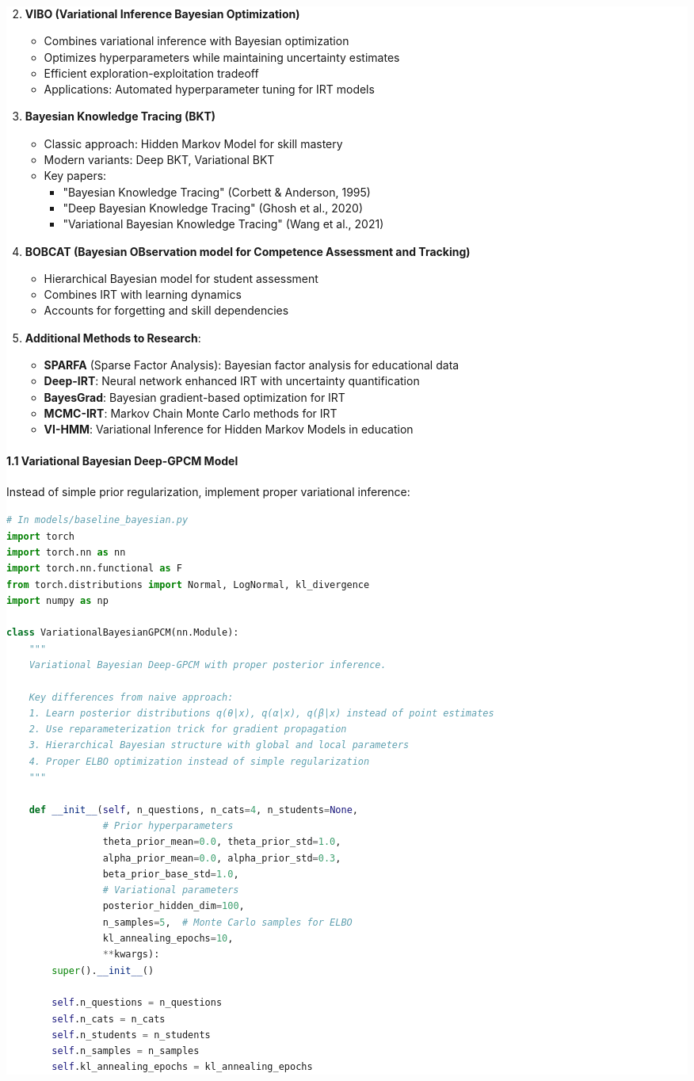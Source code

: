2. **VIBO (Variational Inference Bayesian Optimization)**
   - Combines variational inference with Bayesian optimization
   - Optimizes hyperparameters while maintaining uncertainty estimates
   - Efficient exploration-exploitation tradeoff
   - Applications: Automated hyperparameter tuning for IRT models

3. **Bayesian Knowledge Tracing (BKT)**
   - Classic approach: Hidden Markov Model for skill mastery
   - Modern variants: Deep BKT, Variational BKT
   - Key papers:
     - "Bayesian Knowledge Tracing" (Corbett & Anderson, 1995)
     - "Deep Bayesian Knowledge Tracing" (Ghosh et al., 2020)
     - "Variational Bayesian Knowledge Tracing" (Wang et al., 2021)

4. **BOBCAT (Bayesian OBservation model for Competence Assessment and Tracking)**
   - Hierarchical Bayesian model for student assessment
   - Combines IRT with learning dynamics
   - Accounts for forgetting and skill dependencies

5. **Additional Methods to Research**:
   - **SPARFA** (Sparse Factor Analysis): Bayesian factor analysis for educational data
   - **Deep-IRT**: Neural network enhanced IRT with uncertainty quantification
   - **BayesGrad**: Bayesian gradient-based optimization for IRT
   - **MCMC-IRT**: Markov Chain Monte Carlo methods for IRT
   - **VI-HMM**: Variational Inference for Hidden Markov Models in education

#### 1.1 Variational Bayesian Deep-GPCM Model

Instead of simple prior regularization, implement proper variational inference:

```python
# In models/baseline_bayesian.py
import torch
import torch.nn as nn
import torch.nn.functional as F
from torch.distributions import Normal, LogNormal, kl_divergence
import numpy as np

class VariationalBayesianGPCM(nn.Module):
    """
    Variational Bayesian Deep-GPCM with proper posterior inference.
    
    Key differences from naive approach:
    1. Learn posterior distributions q(θ|x), q(α|x), q(β|x) instead of point estimates
    2. Use reparameterization trick for gradient propagation
    3. Hierarchical Bayesian structure with global and local parameters
    4. Proper ELBO optimization instead of simple regularization
    """
    
    def __init__(self, n_questions, n_cats=4, n_students=None,
                 # Prior hyperparameters
                 theta_prior_mean=0.0, theta_prior_std=1.0,
                 alpha_prior_mean=0.0, alpha_prior_std=0.3,
                 beta_prior_base_std=1.0,
                 # Variational parameters
                 posterior_hidden_dim=100,
                 n_samples=5,  # Monte Carlo samples for ELBO
                 kl_annealing_epochs=10,
                 **kwargs):
        super().__init__()
        
        self.n_questions = n_questions
        self.n_cats = n_cats
        self.n_students = n_students
        self.n_samples = n_samples
        self.kl_annealing_epochs = kl_annealing_epochs
```